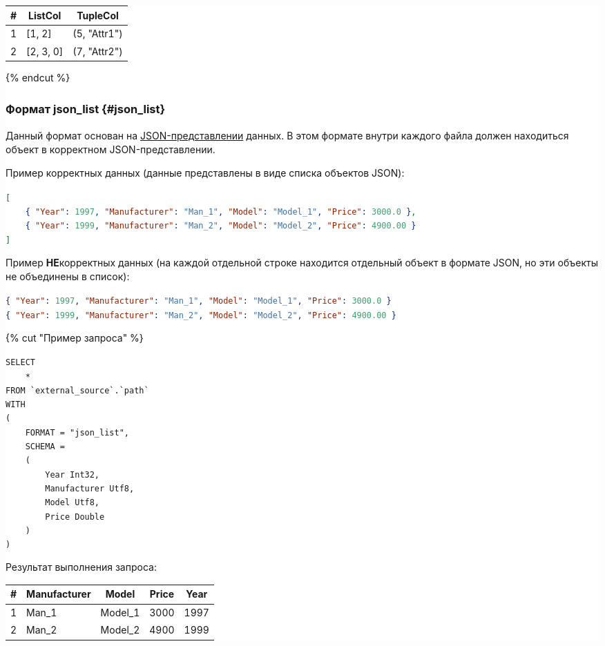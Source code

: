 |#|ListCol|TupleCol|
|-|-|-|
|1|[1, 2]|(5, "Attr1")|
|2|[2, 3, 0]|(7, "Attr2")|

{% endcut %}

### Формат json_list {#json_list}

Данный формат основан на [JSON-представлении](https://ru.wikipedia.org/wiki/JSON) данных. В этом формате внутри каждого файла должен находиться объект в корректном JSON-представлении.

Пример корректных данных (данные представлены в виде списка объектов JSON):

```json
[
    { "Year": 1997, "Manufacturer": "Man_1", "Model": "Model_1", "Price": 3000.0 },
    { "Year": 1999, "Manufacturer": "Man_2", "Model": "Model_2", "Price": 4900.00 }
]
```

Пример **НЕ**корректных данных (на каждой отдельной строке находится отдельный объект в формате JSON, но эти объекты не объединены в список):

```json
{ "Year": 1997, "Manufacturer": "Man_1", "Model": "Model_1", "Price": 3000.0 }
{ "Year": 1999, "Manufacturer": "Man_2", "Model": "Model_2", "Price": 4900.00 }
```

{% cut "Пример запроса" %}

```yql
SELECT
    *
FROM `external_source`.`path`
WITH
(
    FORMAT = "json_list",
    SCHEMA =
    (
        Year Int32,
        Manufacturer Utf8,
        Model Utf8,
        Price Double
    )
)
```

Результат выполнения запроса:

|#|Manufacturer|Model|Price|Year|
|-|-|-|-|-|
|1|Man_1|Model_1|3000|1997|
|2|Man_2|Model_2|4900|1999|
